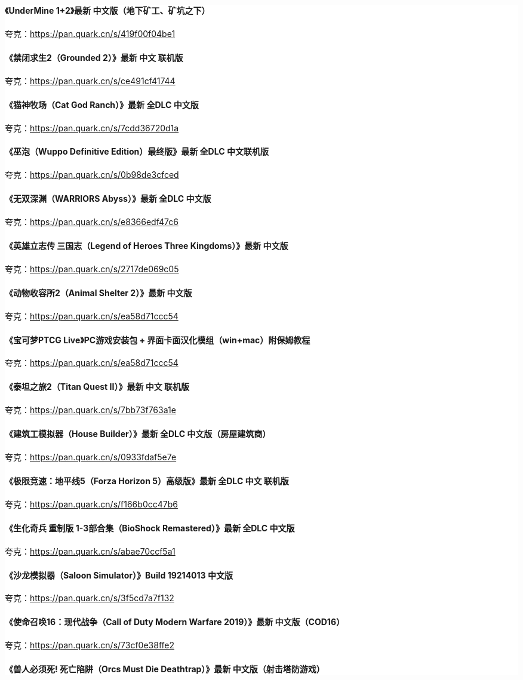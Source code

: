 #### 《UnderMine 1+2》最新 中文版（地下矿工、矿坑之下）

夸克：<https://pan.quark.cn/s/419f00f04be1>

#### 《禁闭求生2（Grounded 2）》最新 中文 联机版

夸克：<https://pan.quark.cn/s/ce491cf41744>

#### 《猫神牧场（Cat God Ranch）》最新 全DLC 中文版

夸克：<https://pan.quark.cn/s/7cdd36720d1a>

#### 《巫泡（Wuppo Definitive Edition）最终版》最新 全DLC 中文联机版

夸克：<https://pan.quark.cn/s/0b98de3cfced>

#### 《无双深渊（WARRIORS Abyss）》最新 全DLC 中文版

夸克：<https://pan.quark.cn/s/e8366edf47c6>

#### 《英雄立志传 三国志（Legend of Heroes Three Kingdoms）》最新 中文版

夸克：<https://pan.quark.cn/s/2717de069c05>

#### 《动物收容所2（Animal Shelter 2）》最新 中文版

夸克：<https://pan.quark.cn/s/ea58d71ccc54>

#### 《宝可梦PTCG Live》PC游戏安装包 + 界面卡面汉化模组（win+mac）附保姆教程

夸克：<https://pan.quark.cn/s/ea58d71ccc54>

#### 《泰坦之旅2（Titan Quest II）》最新 中文 联机版

夸克：<https://pan.quark.cn/s/7bb73f763a1e>

#### 《建筑工模拟器（House Builder）》最新 全DLC 中文版（房屋建筑商）

夸克：<https://pan.quark.cn/s/0933fdaf5e7e>

#### 《极限竞速：地平线5（Forza Horizon 5）高级版》最新 全DLC 中文 联机版

夸克：<https://pan.quark.cn/s/f166b0cc47b6>

#### 《生化奇兵 重制版 1-3部合集（BioShock Remastered）》最新 全DLC 中文版

夸克：<https://pan.quark.cn/s/abae70ccf5a1>

#### 《沙龙模拟器（Saloon Simulator）》Build 19214013 中文版

夸克：<https://pan.quark.cn/s/3f5cd7a7f132>

#### 《使命召唤16：现代战争（Call of Duty Modern Warfare 2019）》最新 中文版（COD16）

夸克：<https://pan.quark.cn/s/73cf0e38ffe2>

#### 《兽人必须死! 死亡陷阱（Orcs Must Die Deathtrap）》最新 中文版（射击塔防游戏）
